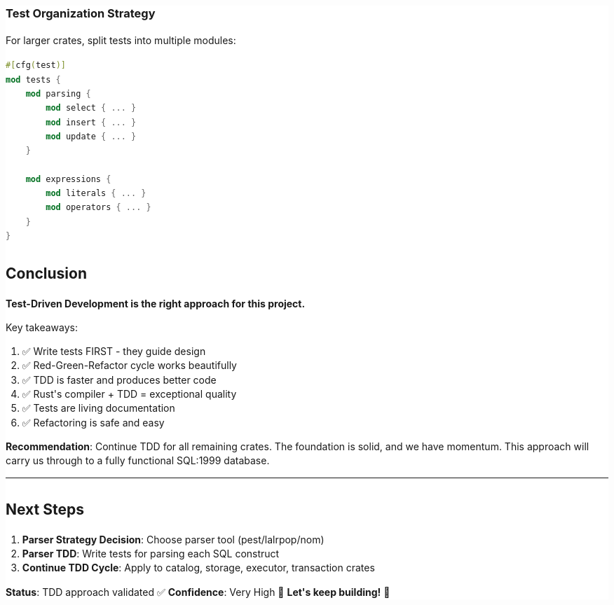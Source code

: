 ### Test Organization Strategy
For larger crates, split tests into multiple modules:
```rust
#[cfg(test)]
mod tests {
    mod parsing {
        mod select { ... }
        mod insert { ... }
        mod update { ... }
    }

    mod expressions {
        mod literals { ... }
        mod operators { ... }
    }
}
```

## Conclusion

**Test-Driven Development is the right approach for this project.**

Key takeaways:
1. ✅ Write tests FIRST - they guide design
2. ✅ Red-Green-Refactor cycle works beautifully
3. ✅ TDD is faster and produces better code
4. ✅ Rust's compiler + TDD = exceptional quality
5. ✅ Tests are living documentation
6. ✅ Refactoring is safe and easy

**Recommendation**: Continue TDD for all remaining crates. The foundation is solid, and we have momentum. This approach will carry us through to a fully functional SQL:1999 database.

---

## Next Steps

1. **Parser Strategy Decision**: Choose parser tool (pest/lalrpop/nom)
2. **Parser TDD**: Write tests for parsing each SQL construct
3. **Continue TDD Cycle**: Apply to catalog, storage, executor, transaction crates

**Status**: TDD approach validated ✅
**Confidence**: Very High 🚀
**Let's keep building!** 🦀
